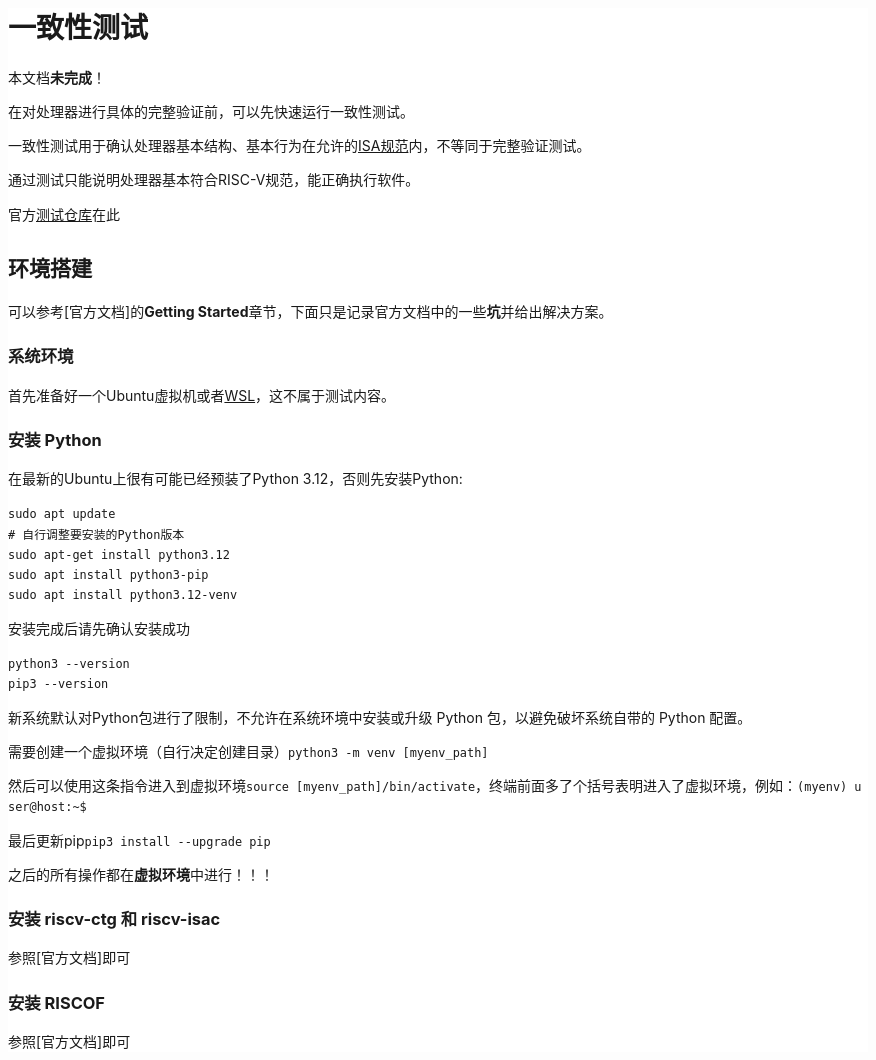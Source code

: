 # 一致性测试

本文档**未完成**！

在对处理器进行具体的完整验证前，可以先快速运行一致性测试。

一致性测试用于确认处理器基本结构、基本行为在允许的[ISA规范](https://riscv.org/specifications/ratified/)内，不等同于完整验证测试。

通过测试只能说明处理器基本符合RISC-V规范，能正确执行软件。

官方[测试仓库](https://github.com/riscv-non-isa/riscv-arch-test)在此

## 环境搭建

可以参考[官方文档]的**Getting Started**章节，下面只是记录官方文档中的一些**坑**并给出解决方案。

### 系统环境

首先准备好一个Ubuntu虚拟机或者[WSL](https://learn.microsoft.com/zh-cn/windows/wsl/install)，这不属于测试内容。

### 安装 Python

在最新的Ubuntu上很有可能已经预装了Python 3.12，否则先安装Python:

```shell
sudo apt update
# 自行调整要安装的Python版本
sudo apt-get install python3.12
sudo apt install python3-pip
sudo apt install python3.12-venv
```

安装完成后请先确认安装成功

```shell
python3 --version
pip3 --version
```

新系统默认对Python包进行了限制，不允许在系统环境中安装或升级 Python 包，以避免破坏系统自带的 Python 配置。

需要创建一个虚拟环境（自行决定创建目录）`python3 -m venv [myenv_path]`

然后可以使用这条指令进入到虚拟环境`source [myenv_path]/bin/activate`，终端前面多了个括号表明进入了虚拟环境，例如：`(myenv) user@host:~$`

最后更新pip`pip3 install --upgrade pip`

之后的所有操作都在**虚拟环境**中进行！！！

### 安装 riscv-ctg 和 riscv-isac

参照[官方文档]即可

### 安装 RISCOF

参照[官方文档]即可
